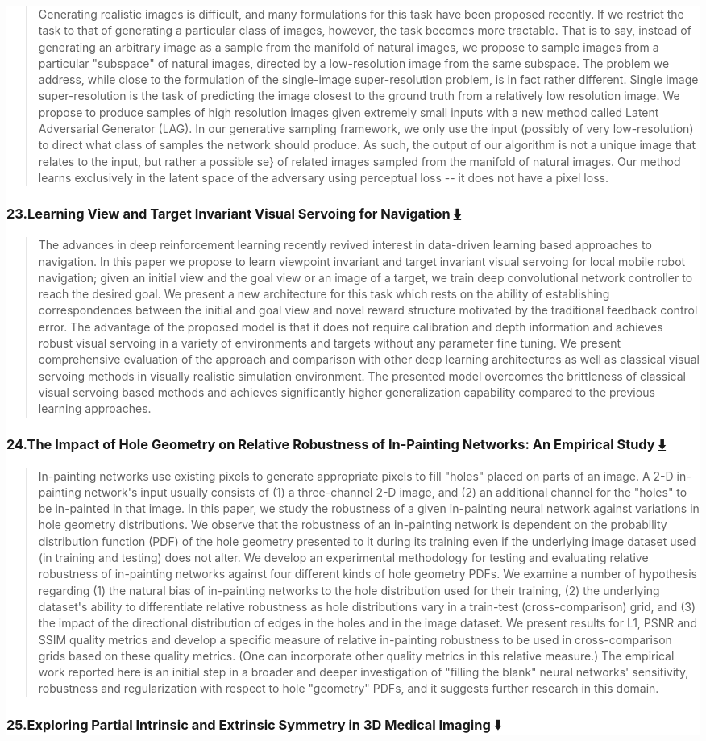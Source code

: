 >  Generating realistic images is difficult, and many formulations for this task have been proposed recently. If we restrict the task to that of generating a particular class of images, however, the task becomes more tractable. That is to say, instead of generating an arbitrary image as a sample from the manifold of natural images, we propose to sample images from a particular "subspace" of natural images, directed by a low-resolution image from the same subspace. The problem we address, while close to the formulation of the single-image super-resolution problem, is in fact rather different. Single image super-resolution is the task of predicting the image closest to the ground truth from a relatively low resolution image. We propose to produce samples of high resolution images given extremely small inputs with a new method called Latent Adversarial Generator (LAG). In our generative sampling framework, we only use the input (possibly of very low-resolution) to direct what class of samples the network should produce. As such, the output of our algorithm is not a unique image that relates to the input, but rather a possible se} of related images sampled from the manifold of natural images. Our method learns exclusively in the latent space of the adversary using perceptual loss -- it does not have a pixel loss. 
### 23.Learning View and Target Invariant Visual Servoing for Navigation  [ :arrow_down: ](https://arxiv.org/pdf/2003.02327.pdf)
>  The advances in deep reinforcement learning recently revived interest in data-driven learning based approaches to navigation. In this paper we propose to learn viewpoint invariant and target invariant visual servoing for local mobile robot navigation; given an initial view and the goal view or an image of a target, we train deep convolutional network controller to reach the desired goal. We present a new architecture for this task which rests on the ability of establishing correspondences between the initial and goal view and novel reward structure motivated by the traditional feedback control error. The advantage of the proposed model is that it does not require calibration and depth information and achieves robust visual servoing in a variety of environments and targets without any parameter fine tuning. We present comprehensive evaluation of the approach and comparison with other deep learning architectures as well as classical visual servoing methods in visually realistic simulation environment. The presented model overcomes the brittleness of classical visual servoing based methods and achieves significantly higher generalization capability compared to the previous learning approaches. 
### 24.The Impact of Hole Geometry on Relative Robustness of In-Painting Networks: An Empirical Study  [ :arrow_down: ](https://arxiv.org/pdf/2003.02314.pdf)
>  In-painting networks use existing pixels to generate appropriate pixels to fill "holes" placed on parts of an image. A 2-D in-painting network's input usually consists of (1) a three-channel 2-D image, and (2) an additional channel for the "holes" to be in-painted in that image. In this paper, we study the robustness of a given in-painting neural network against variations in hole geometry distributions. We observe that the robustness of an in-painting network is dependent on the probability distribution function (PDF) of the hole geometry presented to it during its training even if the underlying image dataset used (in training and testing) does not alter. We develop an experimental methodology for testing and evaluating relative robustness of in-painting networks against four different kinds of hole geometry PDFs. We examine a number of hypothesis regarding (1) the natural bias of in-painting networks to the hole distribution used for their training, (2) the underlying dataset's ability to differentiate relative robustness as hole distributions vary in a train-test (cross-comparison) grid, and (3) the impact of the directional distribution of edges in the holes and in the image dataset. We present results for L1, PSNR and SSIM quality metrics and develop a specific measure of relative in-painting robustness to be used in cross-comparison grids based on these quality metrics. (One can incorporate other quality metrics in this relative measure.) The empirical work reported here is an initial step in a broader and deeper investigation of "filling the blank" neural networks' sensitivity, robustness and regularization with respect to hole "geometry" PDFs, and it suggests further research in this domain. 
### 25.Exploring Partial Intrinsic and Extrinsic Symmetry in 3D Medical Imaging  [ :arrow_down: ](https://arxiv.org/pdf/2003.02294.pdf)